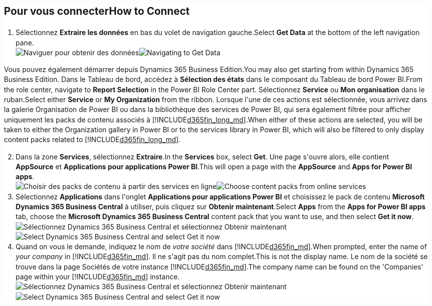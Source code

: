 ## <a name="how-to-connect"></a><span data-ttu-id="4a3cc-110">Pour vous connecter</span><span class="sxs-lookup"><span data-stu-id="4a3cc-110">How to Connect</span></span>
1. <span data-ttu-id="4a3cc-111">Sélectionnez **Extraire les données** en bas du volet de navigation gauche.</span><span class="sxs-lookup"><span data-stu-id="4a3cc-111">Select **Get Data** at the bottom of the left navigation pane.</span></span>  
<span data-ttu-id="4a3cc-112">![Naviguer pour obtenir des données](./media/across-how-to-connect-powerbi-d365-content-packs/powerbi-get-data.png)</span><span class="sxs-lookup"><span data-stu-id="4a3cc-112">![Navigating to Get Data](./media/across-how-to-connect-powerbi-d365-content-packs/powerbi-get-data.png)</span></span>

<span data-ttu-id="4a3cc-113">Vous pouvez également démarrer depuis Dynamics 365 Business Edition.</span><span class="sxs-lookup"><span data-stu-id="4a3cc-113">You may also get starting from within Dynamics 365 Business Edition.</span></span> <span data-ttu-id="4a3cc-114">Dans le Tableau de bord, accédez à **Sélection des états** dans le composant du Tableau de bord Power BI.</span><span class="sxs-lookup"><span data-stu-id="4a3cc-114">From the role center, navigate to **Report Selection** in the Power BI Role Center part.</span></span> <span data-ttu-id="4a3cc-115">Sélectionnez **Service** ou **Mon organisation** dans le ruban.</span><span class="sxs-lookup"><span data-stu-id="4a3cc-115">Select either **Service** or **My Organization** from the ribbon.</span></span> <span data-ttu-id="4a3cc-116">Lorsque l'une de ces actions est sélectionnée, vous arrivez dans la galerie Organisation de Power BI ou dans la bibliothèque des services de Power BI, qui sera également filtrée pour afficher uniquement les packs de contenu associés à [!INCLUDE[d365fin_long_md](includes/d365fin_long_md.md)].</span><span class="sxs-lookup"><span data-stu-id="4a3cc-116">When either of these actions are selected, you will be taken to either the Organization gallery in Power BI or to the services library in Power BI, which will also be filtered to only display content packs related to [!INCLUDE[d365fin_long_md](includes/d365fin_long_md.md)].</span></span>

2. <span data-ttu-id="4a3cc-117">Dans la zone **Services**, sélectionnez **Extraire**.</span><span class="sxs-lookup"><span data-stu-id="4a3cc-117">In the **Services** box, select **Get**.</span></span> <span data-ttu-id="4a3cc-118">Une page s'ouvre alors, elle contient **AppSource** et **Applications pour applications Power BI**.</span><span class="sxs-lookup"><span data-stu-id="4a3cc-118">This will open a page with the **AppSource** and **Apps for Power BI apps**.</span></span>  
<span data-ttu-id="4a3cc-119">![Choisir des packs de contenu à partir des services en ligne](./media/across-how-to-connect-powerbi-d365-content-packs/powerbi-online-services-get.png)</span><span class="sxs-lookup"><span data-stu-id="4a3cc-119">![Choose content packs from online services](./media/across-how-to-connect-powerbi-d365-content-packs/powerbi-online-services-get.png)</span></span>
3. <span data-ttu-id="4a3cc-120">Sélectionnez **Applications** dans l'onglet **Applications pour applications Power BI** et choisissez le pack de contenu **Microsoft Dynamics 365 Business Central** à utiliser, puis cliquez sur **Obtenir maintenant**.</span><span class="sxs-lookup"><span data-stu-id="4a3cc-120">Select **Apps** from the **Apps for Power BI apps** tab, choose the **Microsoft Dynamics 365 Business Central** content pack that you want to use, and then select **Get it now**.</span></span>  
<span data-ttu-id="4a3cc-121">![Sélectionnez Dynamics 365 Business Central et sélectionnez Obtenir maintenant](./media/across-how-to-connect-powerbi-d365-content-packs/powerbi-dynamics365-for-financials-get-it-now.png)</span><span class="sxs-lookup"><span data-stu-id="4a3cc-121">![Select Dynamics 365 Business Central and select Get it now](./media/across-how-to-connect-powerbi-d365-content-packs/powerbi-dynamics365-for-financials-get-it-now.png)</span></span>
4. <span data-ttu-id="4a3cc-122">Quand on vous le demande, indiquez le nom de *votre société* dans [!INCLUDE[d365fin_md](includes/d365fin_long_md.md)].</span><span class="sxs-lookup"><span data-stu-id="4a3cc-122">When prompted, enter the name of *your company* in [!INCLUDE[d365fin_md](includes/d365fin_long_md.md)].</span></span> <span data-ttu-id="4a3cc-123">Il ne s'agit pas du nom complet.</span><span class="sxs-lookup"><span data-stu-id="4a3cc-123">This is not the display name.</span></span> <span data-ttu-id="4a3cc-124">Le nom de la société se trouve dans la page Sociétés de votre instance [!INCLUDE[d365fin_md](includes/d365fin_long_md.md)].</span><span class="sxs-lookup"><span data-stu-id="4a3cc-124">The company name can be found on the 'Companies' page within your [!INCLUDE[d365fin_md](includes/d365fin_long_md.md)] instance.</span></span> 
<span data-ttu-id="4a3cc-125">![Sélectionnez Dynamics 365 Business Central et sélectionnez Obtenir maintenant](./media/across-how-to-connect-powerbi-d365-content-packs/powerbi-connect-to-d365-finance-and-operations-crm.png)</span><span class="sxs-lookup"><span data-stu-id="4a3cc-125">![Select Dynamics 365 Business Central and select Get it now](./media/across-how-to-connect-powerbi-d365-content-packs/powerbi-connect-to-d365-finance-and-operations-crm.png)</span></span>